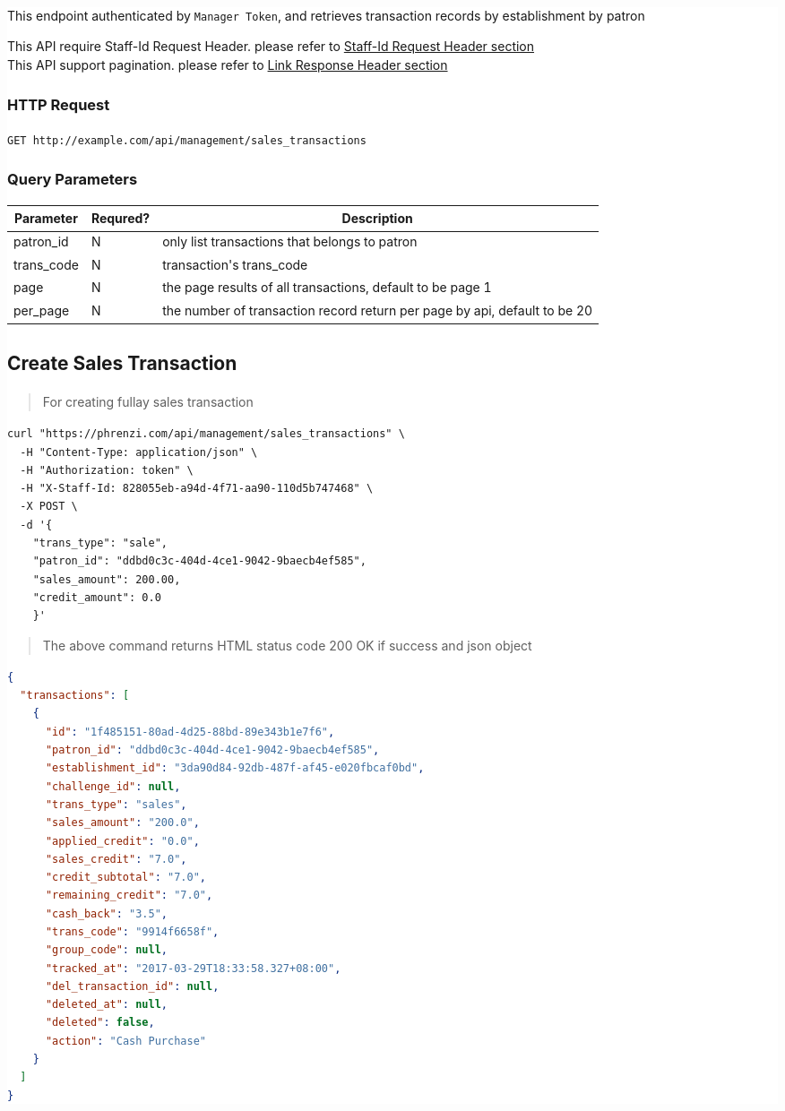 This endpoint authenticated by `Manager Token`, and retrieves transaction records by establishment by patron

<aside class="info">This API require Staff-Id Request Header. please refer to <a
href="#staff-id-request-header">Staff-Id Request Header section</a></aside>

<aside class="info">This API support pagination. please refer to <a
href="#link-response-header">Link Response Header section</a></aside>

### HTTP Request

`GET http://example.com/api/management/sales_transactions`

### Query Parameters

Parameter | Requred? | Description
--------- | ----------- | ---------
patron_id | N | only list transactions that belongs to patron
trans_code | N | transaction's trans_code
page | N | the page results of all transactions, default to be page 1
per_page | N | the number of transaction record return per page by api, default to be 20

## Create Sales Transaction

> For creating fullay sales transaction

```shell
curl "https://phrenzi.com/api/management/sales_transactions" \
  -H "Content-Type: application/json" \
  -H "Authorization: token" \
  -H "X-Staff-Id: 828055eb-a94d-4f71-aa90-110d5b747468" \
  -X POST \
  -d '{
    "trans_type": "sale",
    "patron_id": "ddbd0c3c-404d-4ce1-9042-9baecb4ef585",
    "sales_amount": 200.00,
    "credit_amount": 0.0
    }'
```

> The above command returns HTML status code 200 OK if success and json object

``` json
{
  "transactions": [
    {
      "id": "1f485151-80ad-4d25-88bd-89e343b1e7f6",
      "patron_id": "ddbd0c3c-404d-4ce1-9042-9baecb4ef585",
      "establishment_id": "3da90d84-92db-487f-af45-e020fbcaf0bd",
      "challenge_id": null,
      "trans_type": "sales",
      "sales_amount": "200.0",
      "applied_credit": "0.0",
      "sales_credit": "7.0",
      "credit_subtotal": "7.0",
      "remaining_credit": "7.0",
      "cash_back": "3.5",
      "trans_code": "9914f6658f",
      "group_code": null,
      "tracked_at": "2017-03-29T18:33:58.327+08:00",
      "del_transaction_id": null,
      "deleted_at": null,
      "deleted": false,
      "action": "Cash Purchase"
    }
  ]
}
```